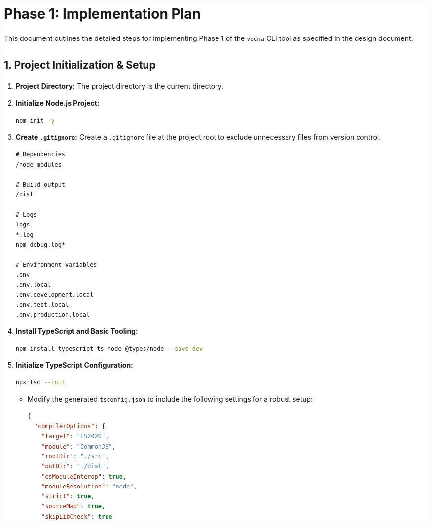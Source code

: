 # Phase 1: Implementation Plan

This document outlines the detailed steps for implementing Phase 1 of the `vecna` CLI tool as specified in the design document.

## 1. Project Initialization & Setup

1.  **Project Directory:**
    The project directory is the current directory.

2.  **Initialize Node.js Project:**
    ```bash
    npm init -y
    ```

3.  **Create `.gitignore`:**
    Create a `.gitignore` file at the project root to exclude unnecessary files from version control.
    ```
    # Dependencies
    /node_modules

    # Build output
    /dist

    # Logs
    logs
    *.log
    npm-debug.log*

    # Environment variables
    .env
    .env.local
    .env.development.local
    .env.test.local
    .env.production.local
    ```

4.  **Install TypeScript and Basic Tooling:**
    ```bash
    npm install typescript ts-node @types/node --save-dev
    ```

5.  **Initialize TypeScript Configuration:**
    ```bash
    npx tsc --init
    ```
    - Modify the generated `tsconfig.json` to include the following settings for a robust setup:
      ```json
      {
        "compilerOptions": {
          "target": "ES2020",
          "module": "CommonJS",
          "rootDir": "./src",
          "outDir": "./dist",
          "esModuleInterop": true,
          "moduleResolution": "node",
          "strict": true,
          "sourceMap": true,
          "skipLibCheck": true
